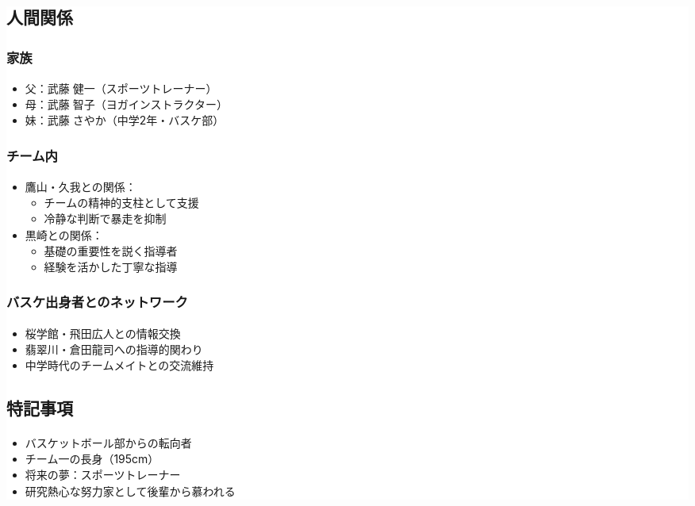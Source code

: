 ## 人間関係
### 家族
- 父：武藤 健一（スポーツトレーナー）
- 母：武藤 智子（ヨガインストラクター）
- 妹：武藤 さやか（中学2年・バスケ部）

### チーム内
- 鷹山・久我との関係：
  * チームの精神的支柱として支援
  * 冷静な判断で暴走を抑制
- 黒崎との関係：
  * 基礎の重要性を説く指導者
  * 経験を活かした丁寧な指導

### バスケ出身者とのネットワーク
- 桜学館・飛田広人との情報交換
- 翡翠川・倉田龍司への指導的関わり
- 中学時代のチームメイトとの交流維持

## 特記事項
- バスケットボール部からの転向者
- チーム一の長身（195cm）
- 将来の夢：スポーツトレーナー
- 研究熱心な努力家として後輩から慕われる
